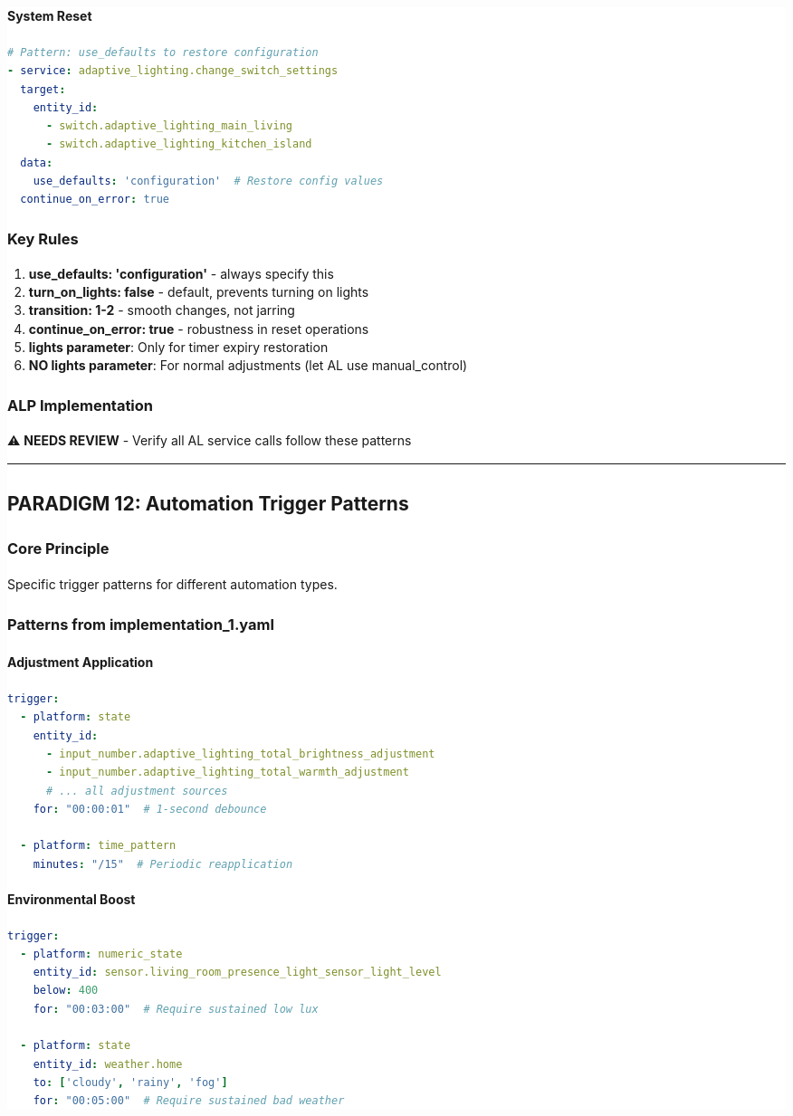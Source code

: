 ```yaml
```

#### System Reset
```yaml
# Pattern: use_defaults to restore configuration
- service: adaptive_lighting.change_switch_settings
  target:
    entity_id:
      - switch.adaptive_lighting_main_living
      - switch.adaptive_lighting_kitchen_island
  data:
    use_defaults: 'configuration'  # Restore config values
  continue_on_error: true
```

### Key Rules
1. **use_defaults: 'configuration'** - always specify this
2. **turn_on_lights: false** - default, prevents turning on lights
3. **transition: 1-2** - smooth changes, not jarring
4. **continue_on_error: true** - robustness in reset operations
5. **lights parameter**: Only for timer expiry restoration
6. **NO lights parameter**: For normal adjustments (let AL use manual_control)

### ALP Implementation
⚠️ **NEEDS REVIEW** - Verify all AL service calls follow these patterns

---

## PARADIGM 12: Automation Trigger Patterns

### Core Principle
Specific trigger patterns for different automation types.

### Patterns from implementation_1.yaml

#### Adjustment Application
```yaml
trigger:
  - platform: state
    entity_id:
      - input_number.adaptive_lighting_total_brightness_adjustment
      - input_number.adaptive_lighting_total_warmth_adjustment
      # ... all adjustment sources
    for: "00:00:01"  # 1-second debounce

  - platform: time_pattern
    minutes: "/15"  # Periodic reapplication
```

#### Environmental Boost
```yaml
trigger:
  - platform: numeric_state
    entity_id: sensor.living_room_presence_light_sensor_light_level
    below: 400
    for: "00:03:00"  # Require sustained low lux

  - platform: state
    entity_id: weather.home
    to: ['cloudy', 'rainy', 'fog']
    for: "00:05:00"  # Require sustained bad weather
```
